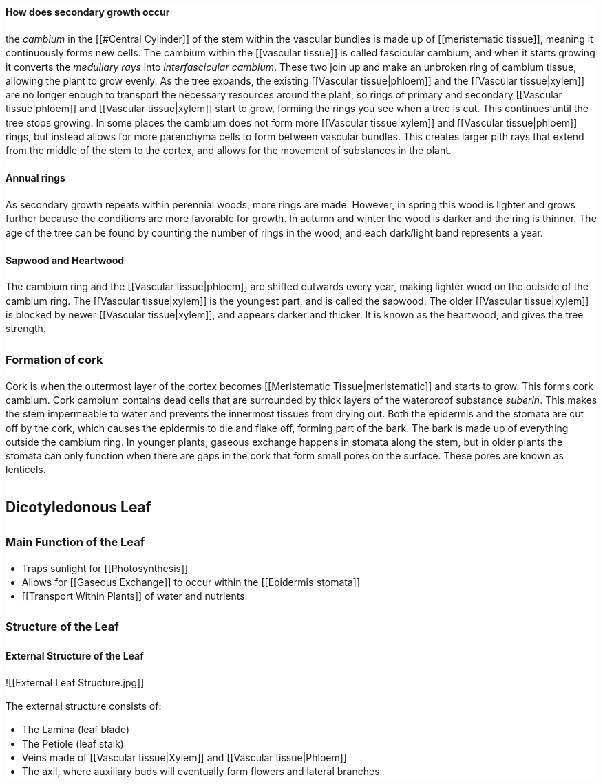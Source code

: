#### How does secondary growth occur
the *cambium* in the [[#Central Cylinder]] of the stem within the vascular bundles is made up of [[meristematic tissue]], meaning it continuously forms new cells. The cambium within the [[vascular tissue]] is called fascicular cambium, and when it starts growing it converts the *medullary rays* into *interfascicular cambium*. These two join up and make an unbroken ring of cambium tissue, allowing the plant to grow evenly. As the tree expands, the existing [[Vascular tissue|phloem]] and the [[Vascular tissue|xylem]] are no longer enough to transport the necessary resources around the plant, so rings of primary and secondary [[Vascular tissue|phloem]] and [[Vascular tissue|xylem]] start to grow, forming the rings you see when a tree is cut. This continues until the tree stops growing. 
In some places the cambium does not form more [[Vascular tissue|xylem]] and [[Vascular tissue|phloem]] rings, but instead allows for more parenchyma cells to form between vascular bundles. This creates larger pith rays that extend from the middle of the stem to the cortex, and allows for the movement of substances in the plant. 

#### Annual rings
As secondary growth repeats within perennial woods, more rings are made. However, in spring this wood is lighter and grows further because the conditions are more favorable for growth. In autumn and winter the wood is darker and the ring is thinner. The age of the tree can be found by counting the number of rings in the wood, and each dark/light band represents a year. 

#### Sapwood and Heartwood
The cambium ring and the [[Vascular tissue|phloem]] are shifted outwards every year, making lighter wood on the outside of the cambium ring. The [[Vascular tissue|xylem]] is the youngest part, and is called the sapwood. The older [[Vascular tissue|xylem]] is blocked by newer [[Vascular tissue|xylem]], and appears darker and thicker. It is known as the heartwood, and gives the tree strength. 

### Formation of cork
Cork is when the outermost layer of the cortex becomes [[Meristematic Tissue|meristematic]] and starts to grow. This forms cork cambium. Cork cambium contains dead cells that are surrounded by thick layers of the waterproof substance *suberin*. This makes the stem impermeable to water and prevents the innermost tissues from drying out. Both the epidermis and the stomata are cut off by the cork, which causes the epidermis to die and flake off, forming part of the bark. The bark is made up of everything outside the cambium ring. In younger plants, gaseous exchange happens in stomata along the stem, but in older plants the stomata can only function when there are gaps in the cork that form small pores on the surface. These pores are known as lenticels. 


## Dicotyledonous Leaf
### Main Function of the Leaf
- Traps sunlight for [[Photosynthesis]]
- Allows for [[Gaseous Exchange]] to occur within the [[Epidermis|stomata]]
- [[Transport Within Plants]] of water and nutrients

### Structure of the Leaf
#### External Structure of the Leaf
![[External Leaf Structure.jpg]]

The external structure consists of:
- The Lamina (leaf blade)
- The Petiole (leaf stalk)
- Veins made of [[Vascular tissue|Xylem]] and [[Vascular tissue|Phloem]]
- The axil, where auxiliary buds will eventually form flowers and lateral branches
